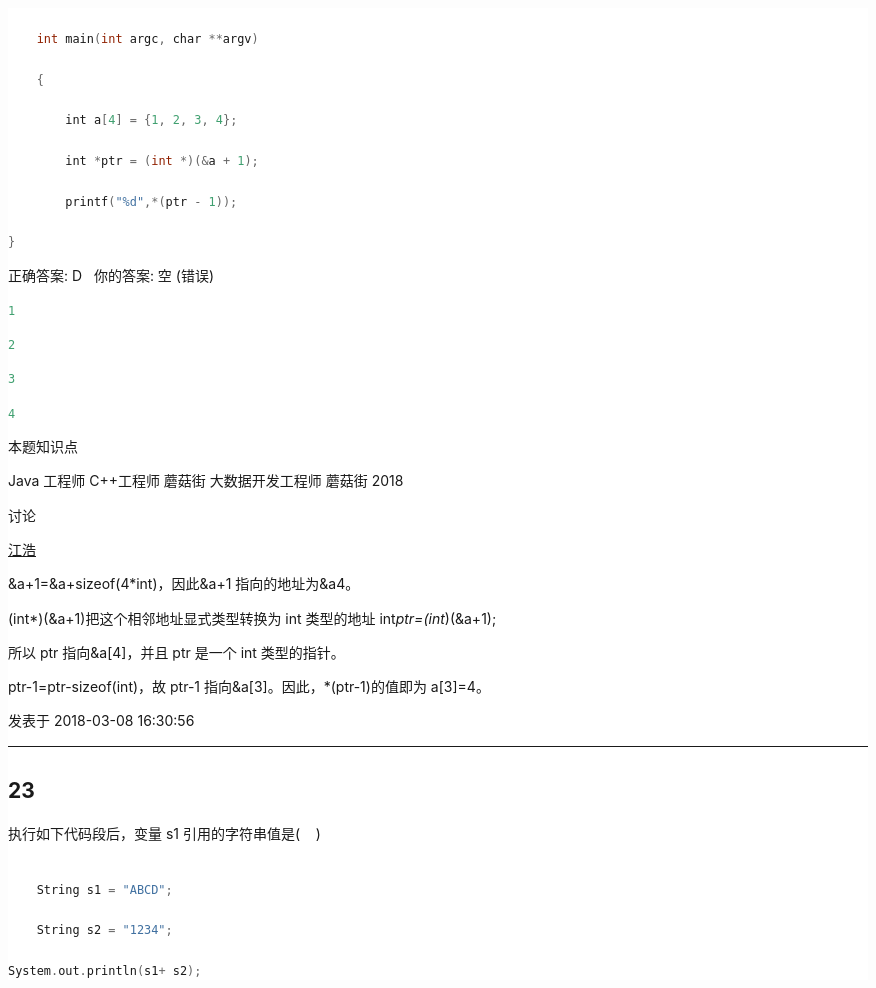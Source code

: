 ```cpp

	int main(int argc, char **argv)

	{

	    int a[4] = {1, 2, 3, 4};

	    int *ptr = (int *)(&a + 1);

	    printf("%d",*(ptr - 1));

}
```

正确答案: D   你的答案: 空 (错误)

```cpp
1
```

```cpp
2
```

```cpp
3
```

```cpp
4
```

本题知识点

Java 工程师 C++工程师 蘑菇街 大数据开发工程师 蘑菇街 2018

讨论

[江浩](https://www.nowcoder.com/profile/8512450)

&a+1=&a+sizeof(4*int)，因此&a+1 指向的地址为&a4。

(int*)(&a+1)把这个相邻地址显式类型转换为 int 类型的地址 int*ptr=(int*)(&a+1);

所以 ptr 指向&a[4]，并且 ptr 是一个 int 类型的指针。

ptr-1=ptr-sizeof(int)，故 ptr-1 指向&a[3]。因此，*(ptr-1)的值即为 a[3]=4。

发表于 2018-03-08 16:30:56

* * *

## 23

执行如下代码段后，变量 s1 引用的字符串值是(    )

```cpp

	String s1 = "ABCD";

	String s2 = "1234";

System.out.println(s1+ s2); 
```
